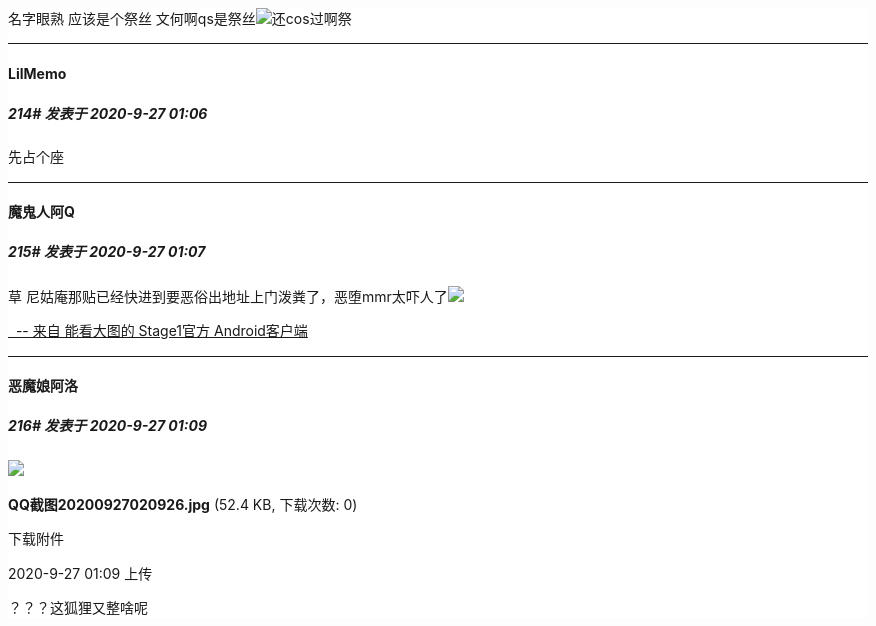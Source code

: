 名字眼熟 应该是个祭丝</blockquote>
文何啊qs是祭丝<img src="https://static.saraba1st.com/image/smiley/face2017/034.png" referrerpolicy="no-referrer">还cos过啊祭







-----

####  LilMemo  
##### 214#       发表于 2020-9-27 01:06




先占个座







-----

####  魔鬼人阿Q  
##### 215#       发表于 2020-9-27 01:07




草 尼姑庵那贴已经快进到要恶俗出地址上门泼粪了，恶堕mmr太吓人了<img src="https://static.saraba1st.com/image/smiley/face2017/169.gif" referrerpolicy="no-referrer">

[  -- 来自 能看大图的 Stage1官方 Android客户端](https://www.coolapk.com/apk/140634)







-----

####  恶魔娘阿洛  
##### 216#       发表于 2020-9-27 01:09




<img src="https://img.saraba1st.com/forum/202009/27/010937vqbhp8ki38woh829.jpg" referrerpolicy="no-referrer">


<strong>QQ截图20200927020926.jpg</strong> (52.4 KB, 下载次数: 0)

下载附件

2020-9-27 01:09 上传







？？？这狐狸又整啥呢

